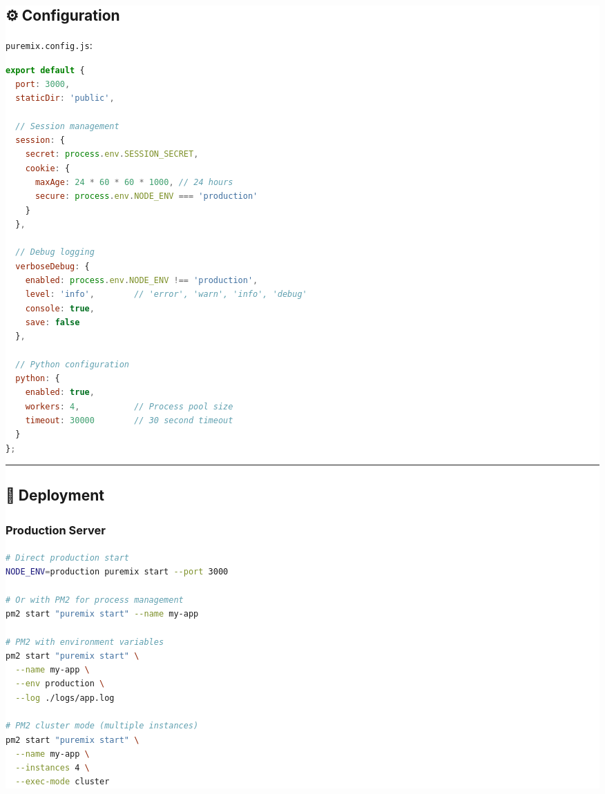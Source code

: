 
## ⚙️ Configuration

`puremix.config.js`:

```javascript
export default {
  port: 3000,
  staticDir: 'public',

  // Session management
  session: {
    secret: process.env.SESSION_SECRET,
    cookie: {
      maxAge: 24 * 60 * 60 * 1000, // 24 hours
      secure: process.env.NODE_ENV === 'production'
    }
  },

  // Debug logging
  verboseDebug: {
    enabled: process.env.NODE_ENV !== 'production',
    level: 'info',        // 'error', 'warn', 'info', 'debug'
    console: true,
    save: false
  },

  // Python configuration
  python: {
    enabled: true,
    workers: 4,           // Process pool size
    timeout: 30000        // 30 second timeout
  }
};
```

---

## 🚀 Deployment

### Production Server

```bash
# Direct production start
NODE_ENV=production puremix start --port 3000

# Or with PM2 for process management
pm2 start "puremix start" --name my-app

# PM2 with environment variables
pm2 start "puremix start" \
  --name my-app \
  --env production \
  --log ./logs/app.log

# PM2 cluster mode (multiple instances)
pm2 start "puremix start" \
  --name my-app \
  --instances 4 \
  --exec-mode cluster
```
